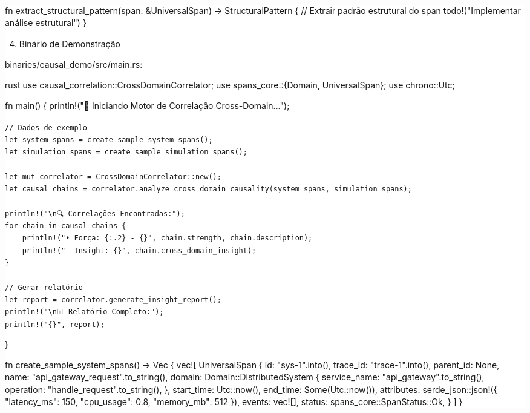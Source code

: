 fn extract_structural_pattern(span: &UniversalSpan) -> StructuralPattern {
    // Extrair padrão estrutural do span
    todo!("Implementar análise estrutural")
}

4. Binário de Demonstração

binaries/causal_demo/src/main.rs:

rust
use causal_correlation::CrossDomainCorrelator;
use spans_core::{Domain, UniversalSpan};
use chrono::Utc;

fn main() {
    println!("🚀 Iniciando Motor de Correlação Cross-Domain...");
    
    // Dados de exemplo
    let system_spans = create_sample_system_spans();
    let simulation_spans = create_sample_simulation_spans();
    
    let mut correlator = CrossDomainCorrelator::new();
    let causal_chains = correlator.analyze_cross_domain_causality(system_spans, simulation_spans);
    
    println!("\n🔍 Correlações Encontradas:");
    for chain in causal_chains {
        println!("• Força: {:.2} - {}", chain.strength, chain.description);
        println!("  Insight: {}", chain.cross_domain_insight);
    }
    
    // Gerar relatório
    let report = correlator.generate_insight_report();
    println!("\n📊 Relatório Completo:");
    println!("{}", report);
}

fn create_sample_system_spans() -> Vec<UniversalSpan> {
    vec![
        UniversalSpan {
            id: "sys-1".into(),
            trace_id: "trace-1".into(),
            parent_id: None,
            name: "api_gateway_request".to_string(),
            domain: Domain::DistributedSystem {
                service_name: "api_gateway".to_string(),
                operation: "handle_request".to_string(),
            },
            start_time: Utc::now(),
            end_time: Some(Utc::now()),
            attributes: serde_json::json!({
                "latency_ms": 150,
                "cpu_usage": 0.8,
                "memory_mb": 512
            }),
            events: vec![],
            status: spans_core::SpanStatus::Ok,
        }
    ]
}
